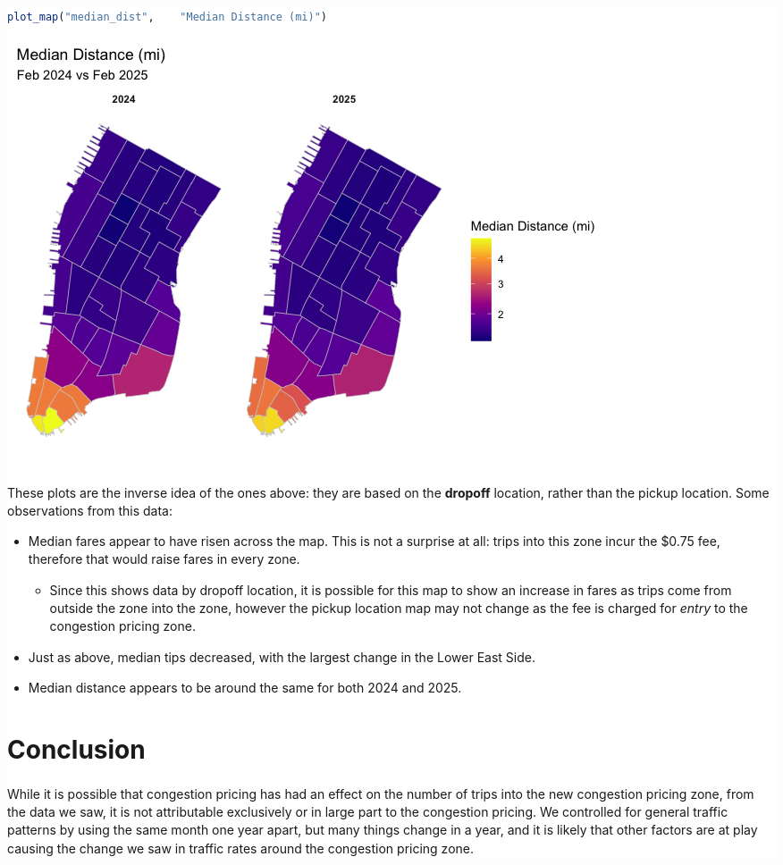 ``` r
plot_map("median_dist",    "Median Distance (mi)")
```

![](c13-challenge_files/figure-gfm/unnamed-chunk-9-3.png)

These plots are the inverse idea of the ones above: they are based on
the **dropoff** location, rather than the pickup location. Some
observations from this data:

- Median fares appear to have risen across the map. This is not a
  surprise at all: trips into this zone incur the \$0.75 fee, therefore
  that would raise fares in every zone.

  - Since this shows data by dropoff location, it is possible for this
    map to show an increase in fares as trips come from outside the zone
    into the zone, however the pickup location map may not change as the
    fee is charged for *entry* to the congestion pricing zone.

- Just as above, median tips decreased, with the largest change in the
  Lower East Side.

- Median distance appears to be around the same for both 2024 and 2025.

# Conclusion

While it is possible that congestion pricing has had an effect on the
number of trips into the new congestion pricing zone, from the data we
saw, it is not attributable exclusively or in large part to the
congestion pricing. We controlled for general traffic patterns by using
the same month one year apart, but many things change in a year, and it
is likely that other factors are at play causing the change we saw in
traffic rates around the congestion pricing zone.
